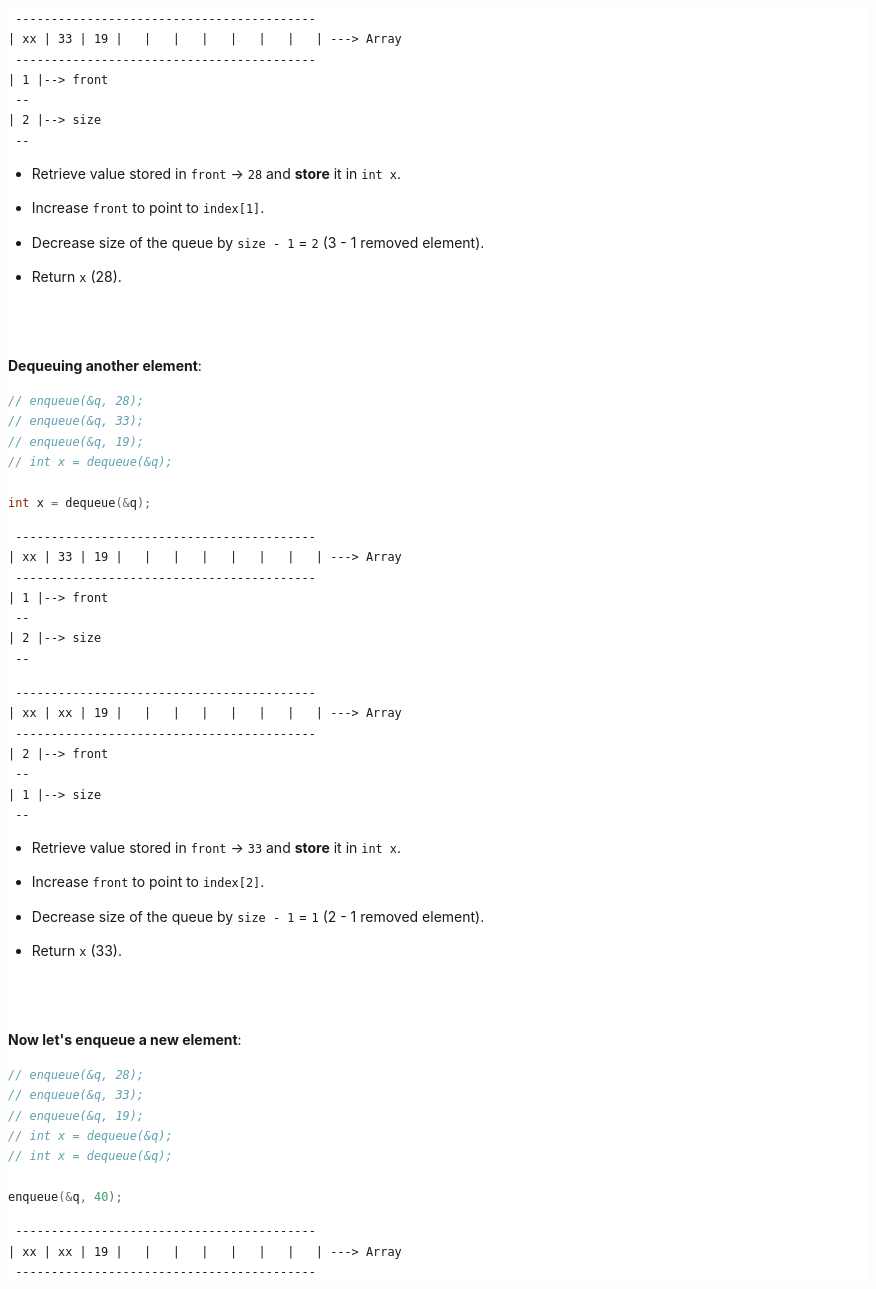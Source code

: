 ```txt
 ------------------------------------------
| xx | 33 | 19 |   |   |   |   |   |   |   | ---> Array
 ------------------------------------------
| 1 |--> front
 --
| 2 |--> size
 --
```
- Retrieve value stored in `front` -> `28` and **store** it in `int x`.

- Increase `front` to point to `index[1]`.

- Decrease size of the queue by `size - 1` = `2` (3 - 1 removed element).

- Return `x` (28).

<br><br>

**Dequeuing another element**:
```c
// enqueue(&q, 28);
// enqueue(&q, 33);
// enqueue(&q, 19);
// int x = dequeue(&q);

int x = dequeue(&q);
```
```txt
 ------------------------------------------
| xx | 33 | 19 |   |   |   |   |   |   |   | ---> Array
 ------------------------------------------
| 1 |--> front
 --
| 2 |--> size
 --
```
```txt
 ------------------------------------------
| xx | xx | 19 |   |   |   |   |   |   |   | ---> Array
 ------------------------------------------
| 2 |--> front
 --
| 1 |--> size
 --
```
- Retrieve value stored in `front` -> `33` and **store** it in `int x`.

- Increase `front` to point to `index[2]`.

- Decrease size of the queue by `size - 1` = `1` (2 - 1 removed element).

- Return `x` (33).

<br><br>

**Now let's enqueue a new element**:
```c
// enqueue(&q, 28);
// enqueue(&q, 33);
// enqueue(&q, 19);
// int x = dequeue(&q);
// int x = dequeue(&q);

enqueue(&q, 40);
```
```txt
 ------------------------------------------
| xx | xx | 19 |   |   |   |   |   |   |   | ---> Array
 ------------------------------------------
```